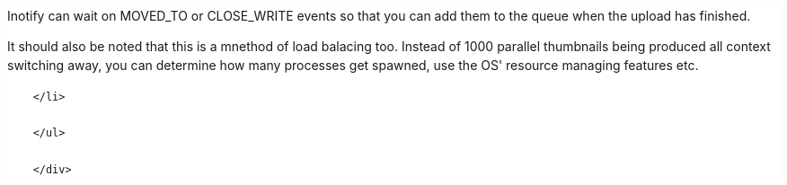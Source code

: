 <p>Inotify can wait on MOVED_TO or CLOSE_WRITE events so that you can add them to the queue when the upload has finished.</p>

<p>It should also be noted that this is a mnethod of load balacing too. Instead of 1000 parallel thumbnails being produced all context switching away, you can determine how many processes get spawned, use the OS' resource managing features etc.</p></div>
            
        </li>
    
        </ul>
    
        </div>
    
